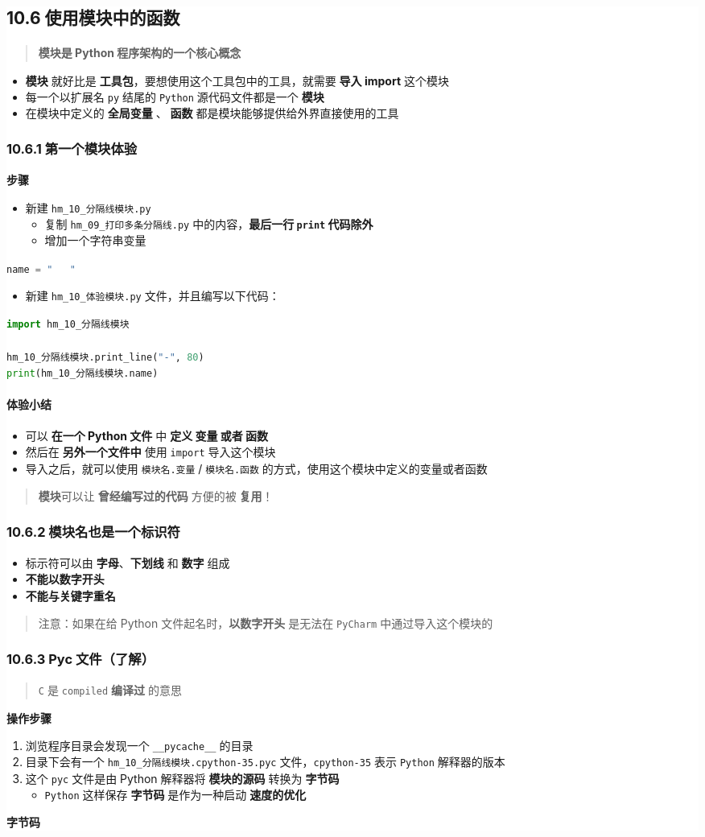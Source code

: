 ## 10.6 使用模块中的函数

> **模块是 Python 程序架构的一个核心概念**

* **模块** 就好比是 **工具包**，要想使用这个工具包中的工具，就需要 **导入 import** 这个模块
* 每一个以扩展名 `py` 结尾的 `Python` 源代码文件都是一个 **模块**
* 在模块中定义的 **全局变量** 、 **函数** 都是模块能够提供给外界直接使用的工具

### 10.6.1 第一个模块体验

**步骤**

* 新建 `hm_10_分隔线模块.py`
    * 复制 `hm_09_打印多条分隔线.py` 中的内容，**最后一行 `print` 代码除外**
    * 增加一个字符串变量

```python
name = "   "
```

* 新建 `hm_10_体验模块.py` 文件，并且编写以下代码：

```python
import hm_10_分隔线模块

hm_10_分隔线模块.print_line("-", 80)
print(hm_10_分隔线模块.name)
```

#### 体验小结

* 可以 **在一个 Python 文件** 中 **定义 变量 或者 函数**
* 然后在 **另外一个文件中** 使用 `import` 导入这个模块
* 导入之后，就可以使用 `模块名.变量` / `模块名.函数` 的方式，使用这个模块中定义的变量或者函数

> **模块**可以让 **曾经编写过的代码** 方便的被 **复用**！

### 10.6.2 模块名也是一个标识符

* 标示符可以由 **字母**、**下划线** 和 **数字** 组成
* **不能以数字开头**
* **不能与关键字重名**

> 注意：如果在给 Python 文件起名时，**以数字开头** 是无法在 `PyCharm` 中通过导入这个模块的

### 10.6.3 Pyc 文件（了解）

> `C` 是 `compiled` **编译过** 的意思

**操作步骤**

1. 浏览程序目录会发现一个 `__pycache__` 的目录
2. 目录下会有一个 `hm_10_分隔线模块.cpython-35.pyc` 文件，`cpython-35` 表示 `Python` 解释器的版本
3. 这个 `pyc` 文件是由 Python 解释器将 **模块的源码** 转换为 **字节码**
    * `Python` 这样保存 **字节码** 是作为一种启动 **速度的优化**

**字节码**

